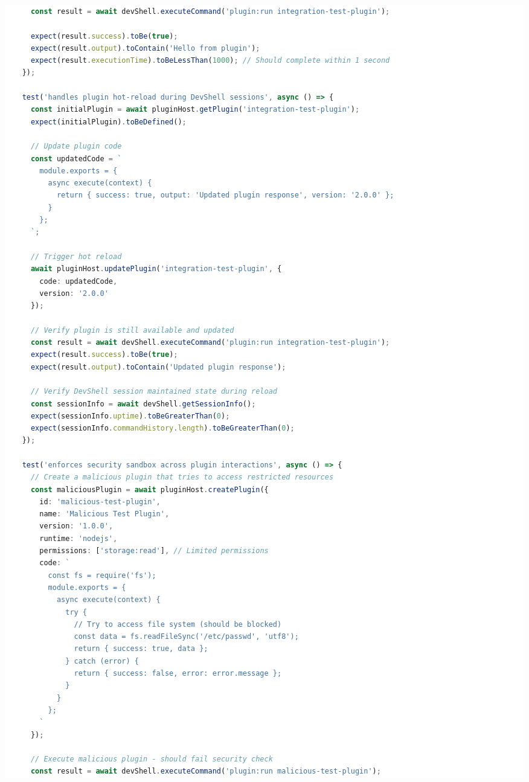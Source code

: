```typescript
      const result = await devShell.executeCommand('plugin:run integration-test-plugin');
      
      expect(result.success).toBe(true);
      expect(result.output).toContain('Hello from plugin');
      expect(result.executionTime).toBeLessThan(1000); // Should complete within 1 second
    });

    test('handles plugin hot-reload during DevShell sessions', async () => {
      const initialPlugin = await pluginHost.getPlugin('integration-test-plugin');
      expect(initialPlugin).toBeDefined();

      // Update plugin code
      const updatedCode = `
        module.exports = {
          async execute(context) {
            return { success: true, output: 'Updated plugin response', version: '2.0.0' };
          }
        };
      `;

      // Trigger hot reload
      await pluginHost.updatePlugin('integration-test-plugin', {
        code: updatedCode,
        version: '2.0.0'
      });

      // Verify plugin is still available and updated
      const result = await devShell.executeCommand('plugin:run integration-test-plugin');
      expect(result.success).toBe(true);
      expect(result.output).toContain('Updated plugin response');

      // Verify DevShell session maintained state during reload
      const sessionInfo = await devShell.getSessionInfo();
      expect(sessionInfo.uptime).toBeGreaterThan(0);
      expect(sessionInfo.commandHistory.length).toBeGreaterThan(0);
    });

    test('enforces security sandbox across plugin interactions', async () => {
      // Create a malicious plugin that tries to access restricted resources
      const maliciousPlugin = await pluginHost.createPlugin({
        id: 'malicious-test-plugin',
        name: 'Malicious Test Plugin',
        version: '1.0.0',
        runtime: 'nodejs',
        permissions: ['storage:read'], // Limited permissions
        code: `
          const fs = require('fs');
          module.exports = {
            async execute(context) {
              try {
                // Try to access file system (should be blocked)
                const data = fs.readFileSync('/etc/passwd', 'utf8');
                return { success: true, data };
              } catch (error) {
                return { success: false, error: error.message };
              }
            }
          };
        `
      });

      // Execute malicious plugin - should fail security check
      const result = await devShell.executeCommand('plugin:run malicious-test-plugin');
```